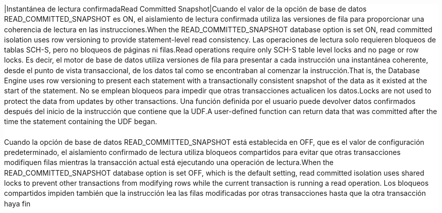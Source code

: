 |<span data-ttu-id="33c05-394">Instantánea de lectura confirmada</span><span class="sxs-lookup"><span data-stu-id="33c05-394">Read Committed Snapshot</span></span>|<span data-ttu-id="33c05-395">Cuando el valor de la opción de base de datos READ_COMMITTED_SNAPSHOT es ON, el aislamiento de lectura confirmada utiliza las versiones de fila para proporcionar una coherencia de lectura en las instrucciones.</span><span class="sxs-lookup"><span data-stu-id="33c05-395">When the READ_COMMITTED_SNAPSHOT database option is set ON, read committed isolation uses row versioning to provide statement-level read consistency.</span></span> <span data-ttu-id="33c05-396">Las operaciones de lectura solo requieren bloqueos de tablas SCH-S, pero no bloqueos de páginas ni filas.</span><span class="sxs-lookup"><span data-stu-id="33c05-396">Read operations require only SCH-S table level locks and no page or row locks.</span></span> <span data-ttu-id="33c05-397">Es decir, el motor de base de datos utiliza versiones de fila para presentar a cada instrucción una instantánea coherente, desde el punto de vista transaccional, de los datos tal como se encontraban al comenzar la instrucción.</span><span class="sxs-lookup"><span data-stu-id="33c05-397">That is, the Database Engine uses row versioning to present each statement with a transactionally consistent snapshot of the data as it existed at the start of the statement.</span></span> <span data-ttu-id="33c05-398">No se emplean bloqueos para impedir que otras transacciones actualicen los datos.</span><span class="sxs-lookup"><span data-stu-id="33c05-398">Locks are not used to protect the data from updates by other transactions.</span></span> <span data-ttu-id="33c05-399">Una función definida por el usuario puede devolver datos confirmados después del inicio de la instrucción que contiene que la UDF.</span><span class="sxs-lookup"><span data-stu-id="33c05-399">A user-defined function can return data that was committed after the time the statement containing the UDF began.</span></span><br /><br /> <span data-ttu-id="33c05-400">Cuando la opción de base de datos READ_COMMITTED_SNAPSHOT está establecida en OFF, que es el valor de configuración predeterminado, el aislamiento confirmado de lectura utiliza bloqueos compartidos para evitar que otras transacciones modifiquen filas mientras la transacción actual está ejecutando una operación de lectura.</span><span class="sxs-lookup"><span data-stu-id="33c05-400">When the READ_COMMITTED_SNAPSHOT database option is set OFF, which is the default setting, read committed isolation uses shared locks to prevent other transactions from modifying rows while the current transaction is running a read operation.</span></span> <span data-ttu-id="33c05-401">Los bloqueos compartidos impiden también que la instrucción lea las filas modificadas por otras transacciones hasta que la otra transacción haya fin